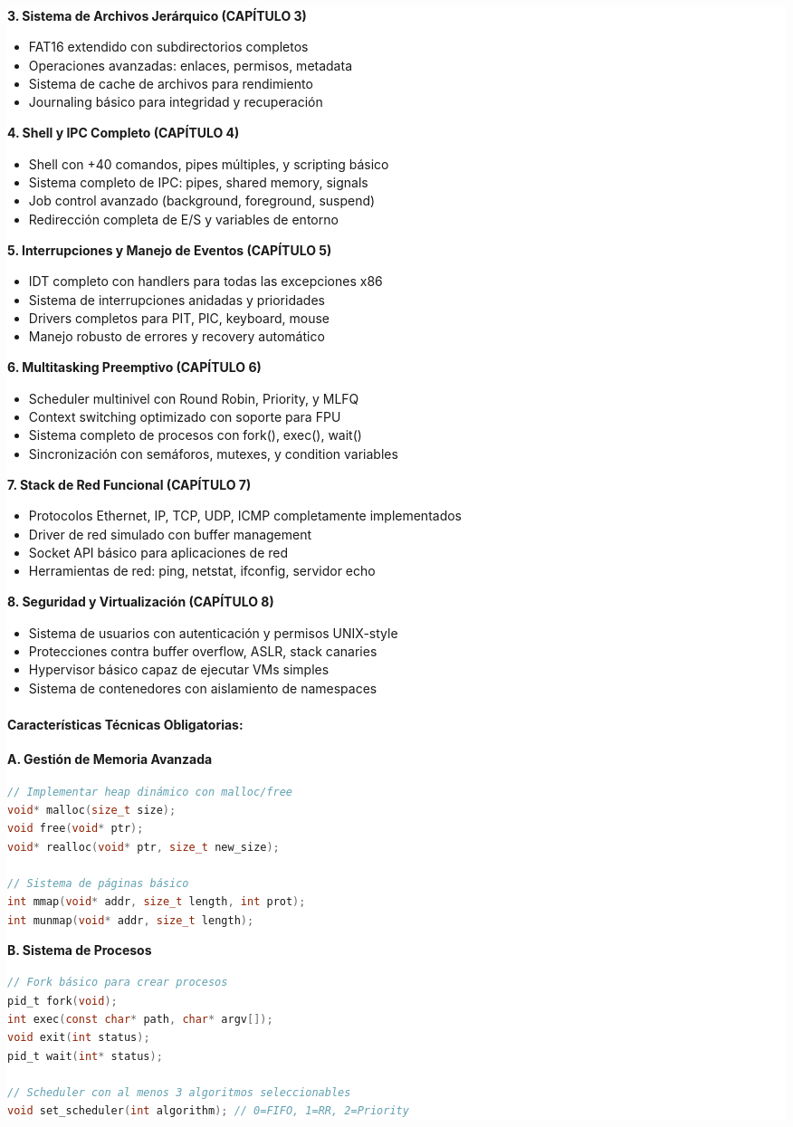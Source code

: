 **3. Sistema de Archivos Jerárquico (CAPÍTULO 3)**
- FAT16 extendido con subdirectorios completos
- Operaciones avanzadas: enlaces, permisos, metadata
- Sistema de cache de archivos para rendimiento
- Journaling básico para integridad y recuperación

**4. Shell y IPC Completo (CAPÍTULO 4)**
- Shell con +40 comandos, pipes múltiples, y scripting básico
- Sistema completo de IPC: pipes, shared memory, signals
- Job control avanzado (background, foreground, suspend)
- Redirección completa de E/S y variables de entorno

**5. Interrupciones y Manejo de Eventos (CAPÍTULO 5)**
- IDT completo con handlers para todas las excepciones x86
- Sistema de interrupciones anidadas y prioridades
- Drivers completos para PIT, PIC, keyboard, mouse
- Manejo robusto de errores y recovery automático

**6. Multitasking Preemptivo (CAPÍTULO 6)**
- Scheduler multinivel con Round Robin, Priority, y MLFQ
- Context switching optimizado con soporte para FPU
- Sistema completo de procesos con fork(), exec(), wait()
- Sincronización con semáforos, mutexes, y condition variables

**7. Stack de Red Funcional (CAPÍTULO 7)**
- Protocolos Ethernet, IP, TCP, UDP, ICMP completamente implementados
- Driver de red simulado con buffer management
- Socket API básico para aplicaciones de red
- Herramientas de red: ping, netstat, ifconfig, servidor echo

**8. Seguridad y Virtualización (CAPÍTULO 8)**
- Sistema de usuarios con autenticación y permisos UNIX-style
- Protecciones contra buffer overflow, ASLR, stack canaries
- Hypervisor básico capaz de ejecutar VMs simples
- Sistema de contenedores con aislamiento de namespaces

#### **Características Técnicas Obligatorias:**

**A. Gestión de Memoria Avanzada**
```c
// Implementar heap dinámico con malloc/free
void* malloc(size_t size);
void free(void* ptr);
void* realloc(void* ptr, size_t new_size);

// Sistema de páginas básico
int mmap(void* addr, size_t length, int prot);
int munmap(void* addr, size_t length);
```

**B. Sistema de Procesos**
```c
// Fork básico para crear procesos
pid_t fork(void);
int exec(const char* path, char* argv[]);
void exit(int status);
pid_t wait(int* status);

// Scheduler con al menos 3 algoritmos seleccionables
void set_scheduler(int algorithm); // 0=FIFO, 1=RR, 2=Priority
```
